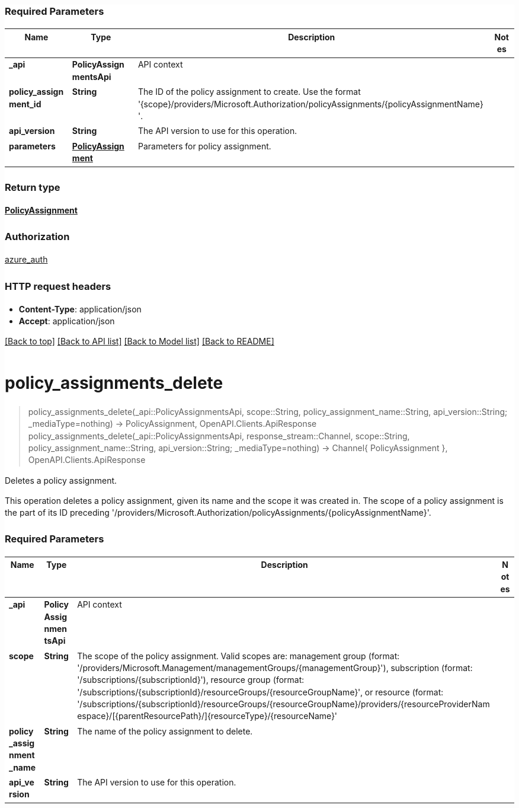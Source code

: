 ### Required Parameters

Name | Type | Description  | Notes
------------- | ------------- | ------------- | -------------
 **_api** | **PolicyAssignmentsApi** | API context | 
**policy_assignment_id** | **String** | The ID of the policy assignment to create. Use the format &#39;{scope}/providers/Microsoft.Authorization/policyAssignments/{policyAssignmentName}&#39;. |
**api_version** | **String** | The API version to use for this operation. |
**parameters** | [**PolicyAssignment**](PolicyAssignment.md) | Parameters for policy assignment. |

### Return type

[**PolicyAssignment**](PolicyAssignment.md)

### Authorization

[azure_auth](../README.md#azure_auth)

### HTTP request headers

 - **Content-Type**: application/json
 - **Accept**: application/json

[[Back to top]](#) [[Back to API list]](../README.md#api-endpoints) [[Back to Model list]](../README.md#models) [[Back to README]](../README.md)

# **policy_assignments_delete**
> policy_assignments_delete(_api::PolicyAssignmentsApi, scope::String, policy_assignment_name::String, api_version::String; _mediaType=nothing) -> PolicyAssignment, OpenAPI.Clients.ApiResponse <br/>
> policy_assignments_delete(_api::PolicyAssignmentsApi, response_stream::Channel, scope::String, policy_assignment_name::String, api_version::String; _mediaType=nothing) -> Channel{ PolicyAssignment }, OpenAPI.Clients.ApiResponse

Deletes a policy assignment.

This operation deletes a policy assignment, given its name and the scope it was created in. The scope of a policy assignment is the part of its ID preceding '/providers/Microsoft.Authorization/policyAssignments/{policyAssignmentName}'.

### Required Parameters

Name | Type | Description  | Notes
------------- | ------------- | ------------- | -------------
 **_api** | **PolicyAssignmentsApi** | API context | 
**scope** | **String** | The scope of the policy assignment. Valid scopes are: management group (format: &#39;/providers/Microsoft.Management/managementGroups/{managementGroup}&#39;), subscription (format: &#39;/subscriptions/{subscriptionId}&#39;), resource group (format: &#39;/subscriptions/{subscriptionId}/resourceGroups/{resourceGroupName}&#39;, or resource (format: &#39;/subscriptions/{subscriptionId}/resourceGroups/{resourceGroupName}/providers/{resourceProviderNamespace}/[{parentResourcePath}/]{resourceType}/{resourceName}&#39; |
**policy_assignment_name** | **String** | The name of the policy assignment to delete. |
**api_version** | **String** | The API version to use for this operation. |
